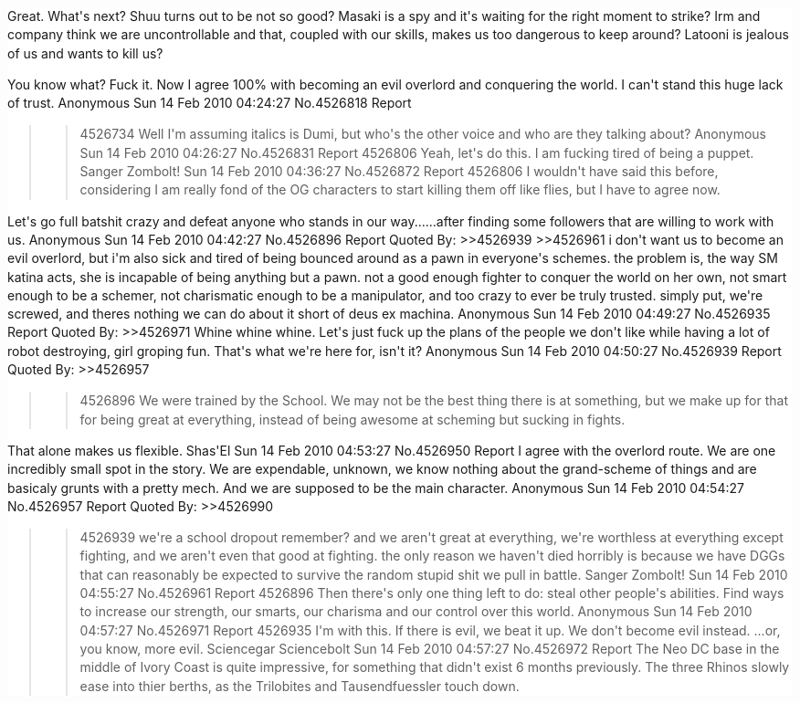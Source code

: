 Great. What's next? Shuu turns out to be not so good? Masaki is a spy and it's waiting for the right moment to strike? Irm and company think we are uncontrollable and that, coupled with our skills, makes us too dangerous to keep around? Latooni is jealous of us and wants to kill us?

You know what? Fuck it. Now I agree 100% with becoming an evil overlord and conquering the world. I can't stand this huge lack of trust.
Anonymous Sun 14 Feb 2010 04:24:27 No.4526818 Report
>>4526734
Well I'm assuming italics is Dumi, but who's the other voice and who are they talking about?
Anonymous Sun 14 Feb 2010 04:26:27 No.4526831 Report
>>4526806
Yeah, let's do this. I am fucking tired of being a puppet.
Sanger Zombolt! Sun 14 Feb 2010 04:36:27 No.4526872 Report
>>4526806
I wouldn't have said this before, considering I am really fond of the OG characters to start killing them off like flies, but I have to agree now.

Let's go full batshit crazy and defeat anyone who stands in our way......after finding some followers that are willing to work with us.
Anonymous Sun 14 Feb 2010 04:42:27 No.4526896 Report
Quoted By: >>4526939 >>4526961
i don't want us to become an evil overlord, but i'm also sick and tired of being bounced around as a pawn in everyone's schemes. the problem is, the way SM katina acts, she is incapable of being anything but a pawn. not a good enough fighter to conquer the world on her own, not smart enough to be a schemer, not charismatic enough to be a manipulator, and too crazy to ever be truly trusted. simply put, we're screwed, and theres nothing we can do about it short of deus ex machina.
Anonymous Sun 14 Feb 2010 04:49:27 No.4526935 Report
Quoted By: >>4526971
Whine whine whine. Let's just fuck up the plans of the people we don't like while having a lot of robot destroying, girl groping fun. That's what we're here for, isn't it?
Anonymous Sun 14 Feb 2010 04:50:27 No.4526939 Report
Quoted By: >>4526957
>>4526896
We were trained by the School. We may not be the best thing there is at something, but we make up for that for being great at everything, instead of being awesome at scheming but sucking in fights.

That alone makes us flexible.
Shas'El Sun 14 Feb 2010 04:53:27 No.4526950 Report
I agree with the overlord route. We are one incredibly small spot in the story. We are expendable, unknown, we know nothing about the grand-scheme of things and are basicaly grunts with a pretty mech. And we are supposed to be the main character.
Anonymous Sun 14 Feb 2010 04:54:27 No.4526957 Report
Quoted By: >>4526990
>>4526939
we're a school dropout remember? and we aren't great at everything, we're worthless at everything except fighting, and we aren't even that good at fighting. the only reason we haven't died horribly is because we have DGGs that can reasonably be expected to survive the random stupid shit we pull in battle.
Sanger Zombolt! Sun 14 Feb 2010 04:55:27 No.4526961 Report
>>4526896
Then there's only one thing left to do: steal other people's abilities. Find ways to increase our strength, our smarts, our charisma and our control over this world.
Anonymous Sun 14 Feb 2010 04:57:27 No.4526971 Report
>>4526935
I'm with this. If there is evil, we beat it up. We don't become evil instead. ...or, you know, more evil.
Sciencegar Sciencebolt Sun 14 Feb 2010 04:57:27 No.4526972 Report
The Neo DC base in the middle of Ivory Coast is quite impressive, for something that didn't exist 6 months previously. The three Rhinos slowly ease into thier berths, as the Trilobites and Tausendfuessler touch down.
